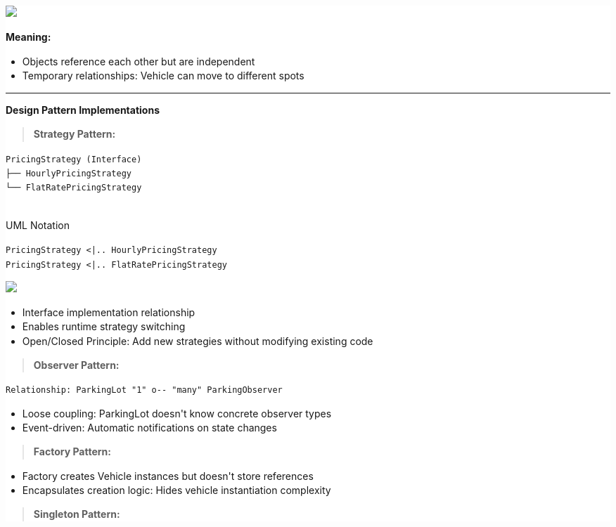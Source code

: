 [![ ](https://media2.dev.to/dynamic/image/width=800%2Cheight=%2Cfit=scale-down%2Cgravity=auto%2Cformat=auto/https%3A%2F%2Fdev-to-uploads.s3.amazonaws.com%2Fuploads%2Farticles%2F4fn0vapyauoowhfxaaub.png)](https://media2.dev.to/dynamic/image/width=800%2Cheight=%2Cfit=scale-down%2Cgravity=auto%2Cformat=auto/https%3A%2F%2Fdev-to-uploads.s3.amazonaws.com%2Fuploads%2Farticles%2F4fn0vapyauoowhfxaaub.png)

**Meaning:**

-   Objects reference each other but are independent
-   Temporary relationships: Vehicle can move to different spots

----------

**Design Pattern Implementations**

> **Strategy Pattern:**  

```
PricingStrategy (Interface)
├── HourlyPricingStrategy
└── FlatRatePricingStrategy


```

UML Notation  

```
PricingStrategy <|.. HourlyPricingStrategy
PricingStrategy <|.. FlatRatePricingStrategy

```

[![ ](https://media2.dev.to/dynamic/image/width=800%2Cheight=%2Cfit=scale-down%2Cgravity=auto%2Cformat=auto/https%3A%2F%2Fdev-to-uploads.s3.amazonaws.com%2Fuploads%2Farticles%2Fgb0sk2mnvtevmtv7u8h2.png)](https://media2.dev.to/dynamic/image/width=800%2Cheight=%2Cfit=scale-down%2Cgravity=auto%2Cformat=auto/https%3A%2F%2Fdev-to-uploads.s3.amazonaws.com%2Fuploads%2Farticles%2Fgb0sk2mnvtevmtv7u8h2.png)

-   Interface implementation relationship
-   Enables runtime strategy switching
-   Open/Closed Principle: Add new strategies without modifying existing code

> **Observer Pattern:**  

```
Relationship: ParkingLot "1" o-- "many" ParkingObserver

```

-   Loose coupling: ParkingLot doesn't know concrete observer types
-   Event-driven: Automatic notifications on state changes

> **Factory Pattern:**

-   Factory creates Vehicle instances but doesn't store references
-   Encapsulates creation logic: Hides vehicle instantiation complexity

> **Singleton Pattern:**
